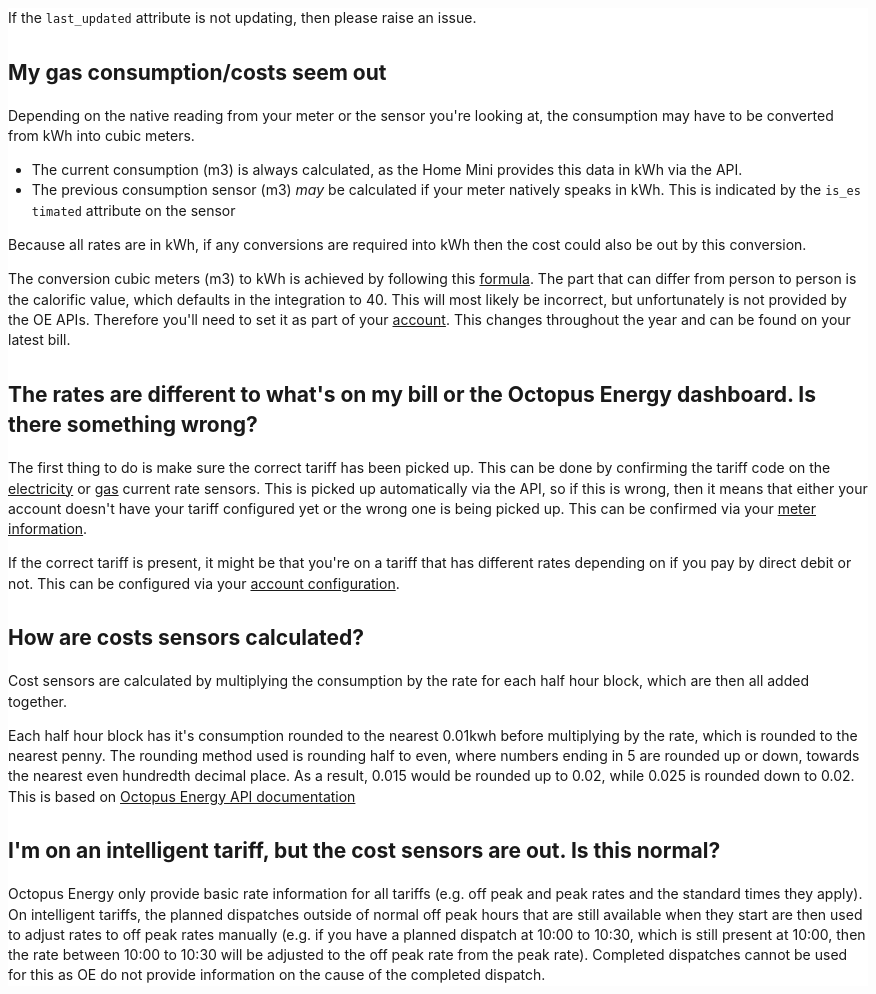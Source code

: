 If the `last_updated` attribute is not updating, then please raise an issue.

## My gas consumption/costs seem out

Depending on the native reading from your meter or the sensor you're looking at, the consumption may have to be converted from kWh into cubic meters.

* The current consumption (m3) is always calculated, as the Home Mini provides this data in kWh via the API.
* The previous consumption sensor (m3) _may_ be calculated if your meter natively speaks in kWh. This is indicated by the `is_estimated` attribute on the sensor

Because all rates are in kWh, if any conversions are required into kWh then the cost could also be out by this conversion.

The conversion cubic meters (m3) to kWh is achieved by following this [formula](https://www.theenergyshop.com/guides/how-to-convert-gas-units-to-kwh). The part that can differ from person to person is the calorific value, which defaults in the integration to 40. This will most likely be incorrect, but unfortunately is not provided by the OE APIs. Therefore you'll need to set it as part of your [account](./setup/account.md#calorific-value). This changes throughout the year and can be found on your latest bill.

## The rates are different to what's on my bill or the Octopus Energy dashboard. Is there something wrong?

The first thing to do is make sure the correct tariff has been picked up. This can be done by confirming the tariff code on the [electricity](./entities/electricity.md#current-rate) or [gas](./entities/gas.md#current-rate) current rate sensors. This is picked up automatically via the API, so if this is wrong, then it means that either your account doesn't have your tariff configured yet or the wrong one is being picked up. This can be confirmed via your [meter information](#ive-been-asked-for-my-meter-information-in-a-bug-request-how-do-i-obtain-this).

If the correct tariff is present, it might be that you're on a tariff that has different rates depending on if you pay by direct debit or not. This can be configured via your [account configuration](./setup/account.md#favour-direct-debit-rates).

## How are costs sensors calculated?

Cost sensors are calculated by multiplying the consumption by the rate for each half hour block, which are then all added together.

Each half hour block has it's consumption rounded to the nearest 0.01kwh before multiplying by the rate, which is rounded to the nearest penny. The rounding method used is rounding half to even, where numbers ending in 5 are rounded up or down, towards the nearest even hundredth decimal place. As a result, 0.015 would be rounded up to 0.02, while 0.025 is rounded down to 0.02. This is based on [Octopus Energy API documentation](https://developer.octopus.energy/rest/guides/endpoints)

## I'm on an intelligent tariff, but the cost sensors are out. Is this normal?

Octopus Energy only provide basic rate information for all tariffs (e.g. off peak and peak rates and the standard times they apply). On intelligent tariffs, the planned dispatches outside of normal off peak hours that are still available when they start are then used to adjust rates to off peak rates manually (e.g. if you have a planned dispatch at 10:00 to 10:30, which is still present at 10:00, then the rate between 10:00 to 10:30 will be adjusted to the off peak rate from the peak rate). Completed dispatches cannot be used for this as OE do not provide information on the cause of the completed dispatch.
